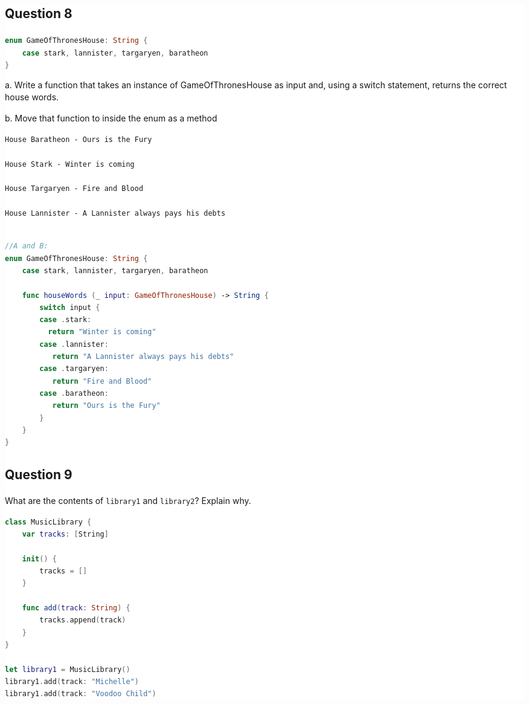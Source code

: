 ## Question 8

```swift
enum GameOfThronesHouse: String {
    case stark, lannister, targaryen, baratheon
}
```

a. Write a function that takes an instance of GameOfThronesHouse as input and, using a switch statement, returns the correct house words.

b. Move that function to inside the enum as a method

```
House Baratheon - Ours is the Fury

House Stark - Winter is coming

House Targaryen - Fire and Blood

House Lannister - A Lannister always pays his debts
```

```swift

//A and B:
enum GameOfThronesHouse: String {
    case stark, lannister, targaryen, baratheon
    
    func houseWords (_ input: GameOfThronesHouse) -> String {
        switch input {
        case .stark:
          return "Winter is coming"
        case .lannister:
           return "A Lannister always pays his debts"
        case .targaryen:
           return "Fire and Blood"
        case .baratheon:
           return "Ours is the Fury"
        }
    }
}


```


## Question 9

What are the contents of `library1` and `library2`? Explain why.

```swift
class MusicLibrary {
    var tracks: [String]

    init() {
        tracks = []
    }

    func add(track: String) {
        tracks.append(track)
    }
}

let library1 = MusicLibrary()
library1.add(track: "Michelle")
library1.add(track: "Voodoo Child")
```